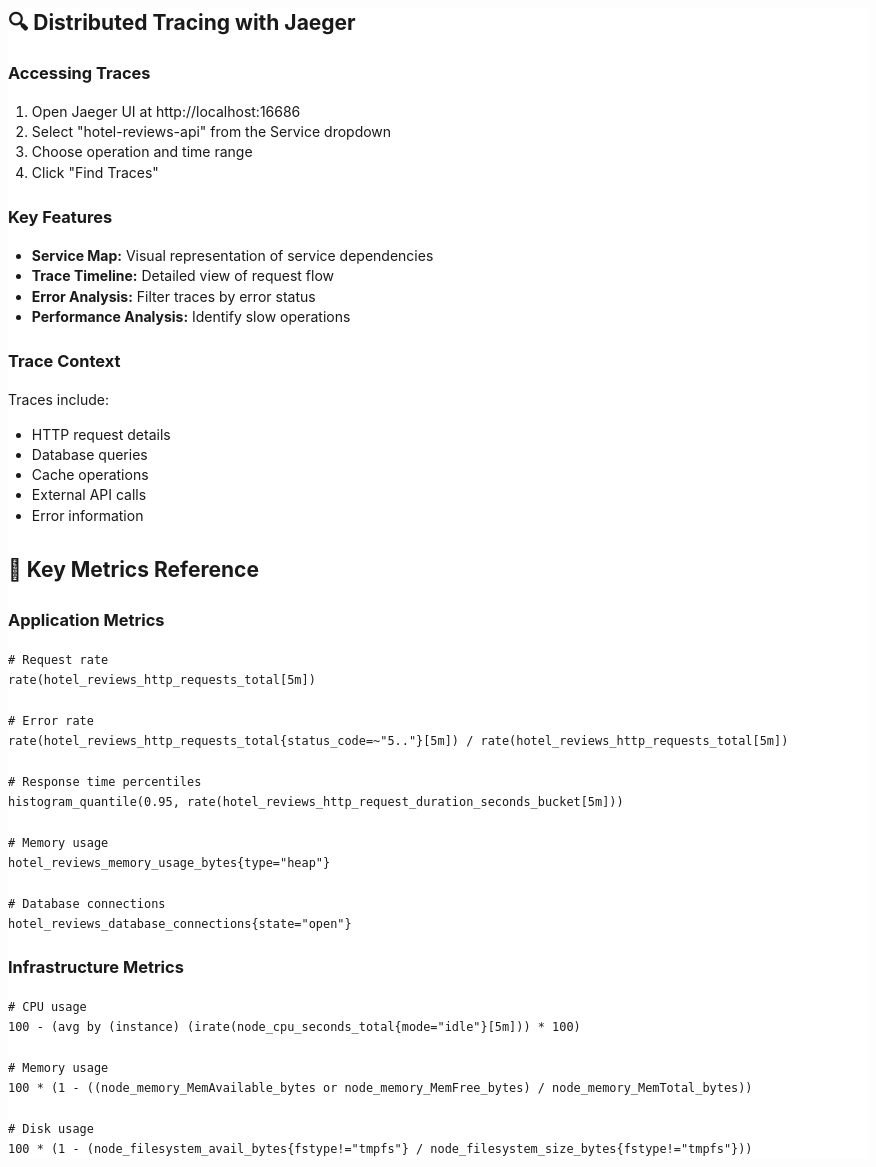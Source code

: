 ## 🔍 Distributed Tracing with Jaeger

### Accessing Traces

1. Open Jaeger UI at http://localhost:16686
2. Select "hotel-reviews-api" from the Service dropdown
3. Choose operation and time range
4. Click "Find Traces"

### Key Features

- **Service Map:** Visual representation of service dependencies
- **Trace Timeline:** Detailed view of request flow
- **Error Analysis:** Filter traces by error status
- **Performance Analysis:** Identify slow operations

### Trace Context

Traces include:
- HTTP request details
- Database queries
- Cache operations
- External API calls
- Error information

## 🎯 Key Metrics Reference

### Application Metrics

```promql
# Request rate
rate(hotel_reviews_http_requests_total[5m])

# Error rate
rate(hotel_reviews_http_requests_total{status_code=~"5.."}[5m]) / rate(hotel_reviews_http_requests_total[5m])

# Response time percentiles
histogram_quantile(0.95, rate(hotel_reviews_http_request_duration_seconds_bucket[5m]))

# Memory usage
hotel_reviews_memory_usage_bytes{type="heap"}

# Database connections
hotel_reviews_database_connections{state="open"}
```

### Infrastructure Metrics

```promql
# CPU usage
100 - (avg by (instance) (irate(node_cpu_seconds_total{mode="idle"}[5m])) * 100)

# Memory usage
100 * (1 - ((node_memory_MemAvailable_bytes or node_memory_MemFree_bytes) / node_memory_MemTotal_bytes))

# Disk usage
100 * (1 - (node_filesystem_avail_bytes{fstype!="tmpfs"} / node_filesystem_size_bytes{fstype!="tmpfs"}))
```
